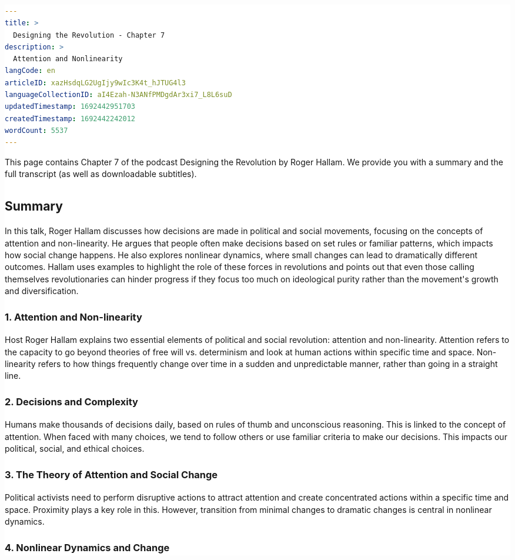 ```yaml
---
title: >
  Designing the Revolution - Chapter 7
description: >
  Attention and Nonlinearity
langCode: en
articleID: xazHsdqLG2UgIjy9wIc3K4t_hJTUG4l3
languageCollectionID: aI4Ezah-N3ANfPMDgdAr3xi7_L8L6suD
updatedTimestamp: 1692442951703
createdTimestamp: 1692442242012
wordCount: 5537
---
```


This page contains Chapter 7 of the podcast Designing the Revolution by Roger Hallam. We provide you with a summary and the full transcript (as well as downloadable subtitles).

<div data-youtube-video=""><iframe width="640" height="480" allowfullscreen="true" src="https://www.youtube-nocookie.com/embed/77yCZ0pIyn0" start="0"></iframe></div>

## Summary

In this talk, Roger Hallam discusses how decisions are made in political and social movements, focusing on the concepts of attention and non-linearity. He argues that people often make decisions based on set rules or familiar patterns, which impacts how social change happens. He also explores nonlinear dynamics, where small changes can lead to dramatically different outcomes. Hallam uses examples to highlight the role of these forces in revolutions and points out that even those calling themselves revolutionaries can hinder progress if they focus too much on ideological purity rather than the movement's growth and diversification.

### 1\. Attention and Non-linearity

Host Roger Hallam explains two essential elements of political and social revolution: attention and non-linearity. Attention refers to the capacity to go beyond theories of free will vs. determinism and look at human actions within specific time and space. Non-linearity refers to how things frequently change over time in a sudden and unpredictable manner, rather than going in a straight line.

### 2\. Decisions and Complexity

Humans make thousands of decisions daily, based on rules of thumb and unconscious reasoning. This is linked to the concept of attention. When faced with many choices, we tend to follow others or use familiar criteria to make our decisions. This impacts our political, social, and ethical choices.

### 3\. The Theory of Attention and Social Change

Political activists need to perform disruptive actions to attract attention and create concentrated actions within a specific time and space. Proximity plays a key role in this. However, transition from minimal changes to dramatic changes is central in nonlinear dynamics.

### 4\. Nonlinear Dynamics and Change
